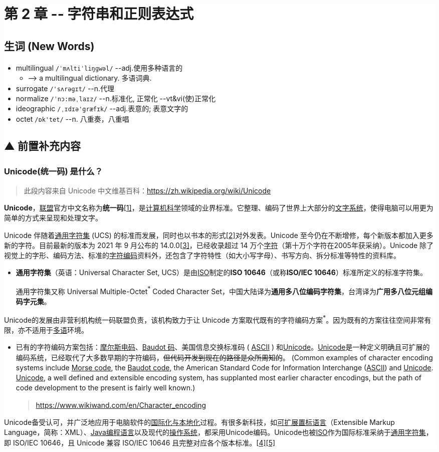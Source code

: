 # 第 2 章 -- 字符串和正则表达式

## 生词 (New Words)
- multilingual `/ˈmʌltiˈliŋɡwəl/` --adj.使用多种语言的
    + --> a multilingual dictionary. 多语词典.
- surrogate `/'sʌrəɡɪt/` --n.代理
- normalize `/ˈnɔ:məˌlaɪz/`  --n.标准化, 正常化  --vt&vi(使)正常化
- ideographic `/ˌɪdɪə'græfɪk/` --adj.表意的; 表意文字的
- octet `/ɒk'tet/` --n. 八重奏，八重唱



## ▲ 前置补充内容

### Unicode(统一码) 是什么？

> 此段内容来自 Unicode 中文维基百科：https://zh.wikipedia.org/wiki/Unicode

**Unicode**，[联盟](https://zh.wikipedia.org/wiki/統一碼聯盟)官方中文名称为**统一码**[[1\]](https://zh.wikipedia.org/wiki/Unicode#cite_note-1)，是[计算机科学](https://zh.wikipedia.org/wiki/電腦科學)领域的业界标准。它整理、编码了世界上大部分的[文字系统](https://zh.wikipedia.org/wiki/文字系統)，使得电脑可以用更为简单的方式来呈现和处理文字。

Unicode 伴随着[通用字符集](https://zh.wikipedia.org/wiki/通用字符集) (UCS) 的标准而发展，同时也以书本的形式[[2\]](https://zh.wikipedia.org/wiki/Unicode#cite_note-2)对外发表。Unicode 至今仍在不断增修，每个新版本都加入更多新的字符。目前最新的版本为 2021 年 9 月公布的 14.0.0[[3\]](https://zh.wikipedia.org/wiki/Unicode#cite_note-3)，已经收录超过 14 万个[字符](https://zh.wikipedia.org/wiki/字符_(计算机科学))（第十万个字符在2005年获采纳）。Unicode 除了视觉上的字形、编码方法、标准的[字符编码](https://zh.wikipedia.org/wiki/字符编码)资料外，还包含了字符特性（如大小写字母）、书写方向、拆分标准等特性的资料库。

- **通用字符集**（英语：Universal Character Set, UCS）是由[ISO](https://zh.wikipedia.org/wiki/國際標準化組織)制定的**ISO 10646**（或称**ISO/IEC 10646**）标准所定义的标准字符集。

    通用字符集又称 Universal Multiple-Octet$^*$ Coded Character Set，中国大陆译为**通用多八位编码字符集**，台湾译为**广用多八位元组编码字元集**。

Unicode的发展由非营利机构统一码联盟负责，该机构致力于让 Unicode 方案取代既有的字符编码方案$^*$。因为既有的方案往往空间非常有限，亦不适用于[多语](https://zh.wikipedia.org/wiki/多語)环境。

- 已有的字符编码方案包括：[摩尔斯电码](https://www.wikiwand.com/en/Morse_code)、[Baudot 码](https://www.wikiwand.com/en/Baudot_code)、美国信息交换标准码 ( [ASCII](https://www.wikiwand.com/en/ASCII) ) 和[Unicode](https://www.wikiwand.com/en/Unicode)。[Unicode](https://www.wikiwand.com/en/Unicode)是一种定义明确且可扩展的编码系统，已经取代了大多数早期的字符编码，~~但代码开发到现在的路径是众所周知的~~。 (Common examples of character encoding systems include [Morse code](https://www.wikiwand.com/en/Morse_code), the [Baudot code](https://www.wikiwand.com/en/Baudot_code), the American Standard Code for Information Interchange ([ASCII](https://www.wikiwand.com/en/ASCII)) and [Unicode](https://www.wikiwand.com/en/Unicode). [Unicode](https://www.wikiwand.com/en/Unicode), a well defined and extensible encoding system, has supplanted most earlier character encodings, but the path of code development to the present is fairly well known.) 
   > https://www.wikiwand.com/en/Character_encoding

Unicode备受认可，并广泛地应用于电脑软件的[国际化与本地化](https://zh.wikipedia.org/wiki/國際化與本地化)过程。有很多新科技，如[可扩展置标语言](https://zh.wikipedia.org/wiki/可扩展置标语言)（Extensible Markup Language，简称：XML）、[Java编程语言](https://zh.wikipedia.org/wiki/Java)以及现代的[操作系统](https://zh.wikipedia.org/wiki/作業系統)，都采用Unicode编码。Unicode也被[ISO](https://zh.wikipedia.org/wiki/ISO)作为国际标准采纳于[通用字符集](https://zh.wikipedia.org/wiki/通用字符集)，即 ISO/IEC 10646，且 Unicode 兼容 ISO/IEC 10646 且完整对应各个版本标准。[[4\]](https://zh.wikipedia.org/wiki/Unicode#cite_note-Unicode-technical-intro-4)[[5\]](https://zh.wikipedia.org/wiki/Unicode#cite_note-5)
